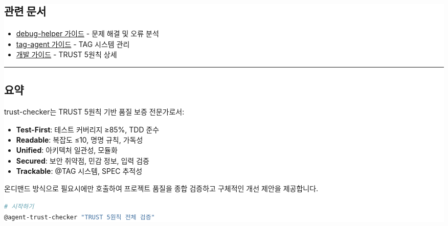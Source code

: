 ## 관련 문서

- [debug-helper 가이드](./debug-helper.md) - 문제 해결 및 오류 분석
- [tag-agent 가이드](./tag-agent.md) - TAG 시스템 관리
- [개발 가이드](@.moai/memory/development-guide.md) - TRUST 5원칙 상세

---

## 요약

trust-checker는 TRUST 5원칙 기반 품질 보증 전문가로서:

- **Test-First**: 테스트 커버리지 ≥85%, TDD 준수
- **Readable**: 복잡도 ≤10, 명명 규칙, 가독성
- **Unified**: 아키텍처 일관성, 모듈화
- **Secured**: 보안 취약점, 민감 정보, 입력 검증
- **Trackable**: @TAG 시스템, SPEC 추적성

온디맨드 방식으로 필요시에만 호출하여 프로젝트 품질을 종합 검증하고 구체적인 개선 제안을 제공합니다.

```bash
# 시작하기
@agent-trust-checker "TRUST 5원칙 전체 검증"
```